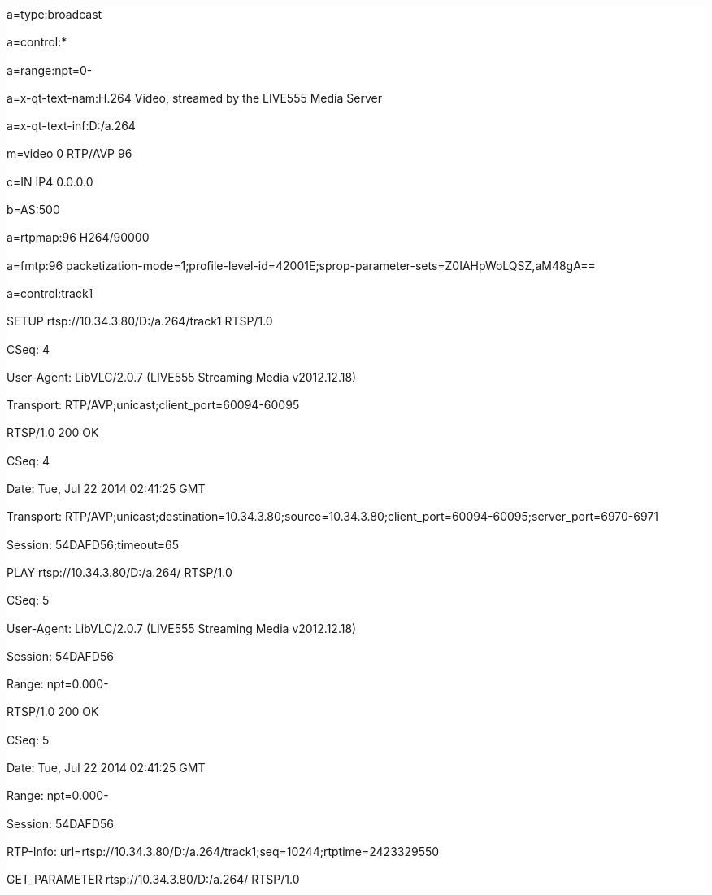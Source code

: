 a=type:broadcast
 
a=control:*
 
a=range:npt=0-
 
a=x-qt-text-nam:H.264 Video, streamed by the LIVE555 Media Server
 
a=x-qt-text-inf:D:/a.264
 
m=video 0 RTP/AVP 96
 
c=IN IP4 0.0.0.0
 
b=AS:500
 
a=rtpmap:96 H264/90000
 
a=fmtp:96 packetization-mode=1;profile-level-id=42001E;sprop-parameter-sets=Z0IAHpWoLQSZ,aM48gA==
 
a=control:track1
 
SETUP rtsp://10.34.3.80/D:/a.264/track1 RTSP/1.0
 
CSeq: 4
 
User-Agent: LibVLC/2.0.7 (LIVE555 Streaming Media v2012.12.18)
 
Transport: RTP/AVP;unicast;client_port=60094-60095
 
RTSP/1.0 200 OK
 
CSeq: 4
 
Date: Tue, Jul 22 2014 02:41:25 GMT
 
Transport: RTP/AVP;unicast;destination=10.34.3.80;source=10.34.3.80;client_port=60094-60095;server_port=6970-6971
 
Session: 54DAFD56;timeout=65
 
PLAY rtsp://10.34.3.80/D:/a.264/ RTSP/1.0
 
CSeq: 5
 
User-Agent: LibVLC/2.0.7 (LIVE555 Streaming Media v2012.12.18)
 
Session: 54DAFD56
 
Range: npt=0.000-
 
RTSP/1.0 200 OK
 
CSeq: 5
 
Date: Tue, Jul 22 2014 02:41:25 GMT
 
Range: npt=0.000-
 
Session: 54DAFD56
 
RTP-Info: url=rtsp://10.34.3.80/D:/a.264/track1;seq=10244;rtptime=2423329550
 
GET_PARAMETER rtsp://10.34.3.80/D:/a.264/ RTSP/1.0
 